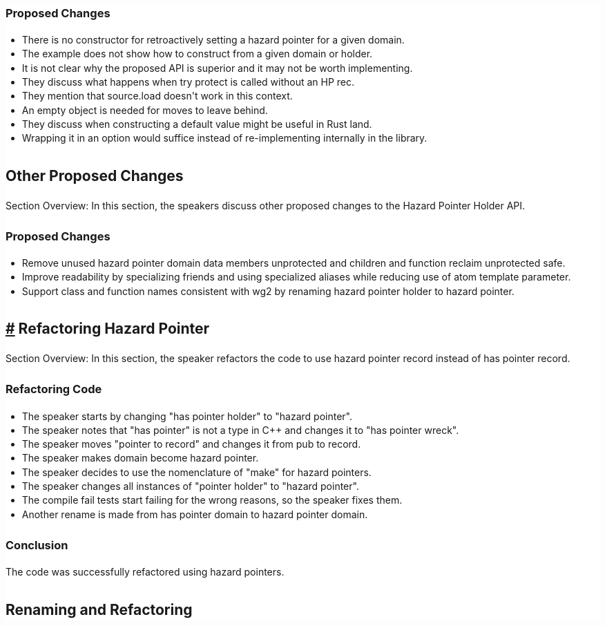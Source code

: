 ### Proposed Changes

- There is no constructor for retroactively setting a hazard pointer for a given domain.
- The example does not show how to construct from a given domain or holder.
- It is not clear why the proposed API is superior and it may not be worth implementing.
- They discuss what happens when try protect is called without an HP rec.
- They mention that source.load doesn't work in this context.
- An empty object is needed for moves to leave behind.
- They discuss when constructing a default value might be useful in Rust land.
- Wrapping it in an option would suffice instead of re-implementing internally in the library.

## Other Proposed Changes

Section Overview: In this section, the speakers discuss other proposed changes to the Hazard Pointer Holder API.

### Proposed Changes

- Remove unused hazard pointer domain data members unprotected and children and function reclaim unprotected safe.
- Improve readability by specializing friends and using specialized aliases while reducing use of atom template
  parameter.
- Support class and function names consistent with wg2 by renaming hazard pointer holder to hazard pointer.

## [#](t=0:44:41s) Refactoring Hazard Pointer

Section Overview: In this section, the speaker refactors the code to use hazard pointer record instead of has pointer
record.

### Refactoring Code

- [](t=0:44:41s) The speaker starts by changing "has pointer holder" to "hazard pointer".
- [](t=0:45:11s) The speaker notes that "has pointer" is not a type in C++ and changes it to "has pointer wreck".
- [](t=0:46:13s) The speaker moves "pointer to record" and changes it from pub to record.
- [](t=0:47:17s) The speaker makes domain become hazard pointer.
- [](t=0:49:01s) The speaker decides to use the nomenclature of "make" for hazard pointers.
- [](t=0:49:42s) The speaker changes all instances of "pointer holder" to "hazard pointer".
- [](t=0:50:37s) The compile fail tests start failing for the wrong reasons, so the speaker fixes them.
- [](t=0:51.56s) Another rename is made from has pointer domain to hazard pointer domain.

### Conclusion

The code was successfully refactored using hazard pointers.

## Renaming and Refactoring

